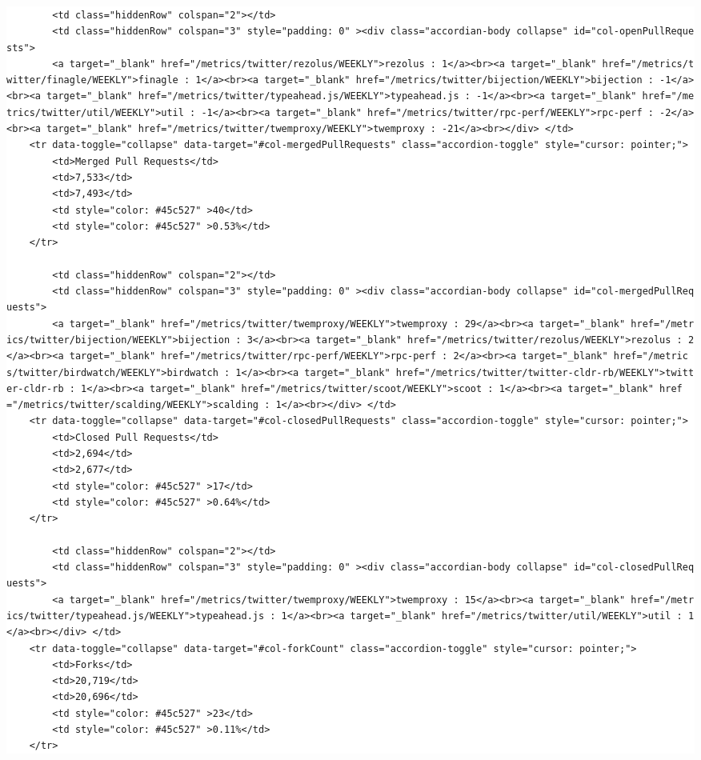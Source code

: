             <td class="hiddenRow" colspan="2"></td>
            <td class="hiddenRow" colspan="3" style="padding: 0" ><div class="accordian-body collapse" id="col-openPullRequests">
            <a target="_blank" href="/metrics/twitter/rezolus/WEEKLY">rezolus : 1</a><br><a target="_blank" href="/metrics/twitter/finagle/WEEKLY">finagle : 1</a><br><a target="_blank" href="/metrics/twitter/bijection/WEEKLY">bijection : -1</a><br><a target="_blank" href="/metrics/twitter/typeahead.js/WEEKLY">typeahead.js : -1</a><br><a target="_blank" href="/metrics/twitter/util/WEEKLY">util : -1</a><br><a target="_blank" href="/metrics/twitter/rpc-perf/WEEKLY">rpc-perf : -2</a><br><a target="_blank" href="/metrics/twitter/twemproxy/WEEKLY">twemproxy : -21</a><br></div> </td>
        <tr data-toggle="collapse" data-target="#col-mergedPullRequests" class="accordion-toggle" style="cursor: pointer;">
            <td>Merged Pull Requests</td>
            <td>7,533</td>
            <td>7,493</td>
            <td style="color: #45c527" >40</td>
            <td style="color: #45c527" >0.53%</td>
        </tr>
        
            <td class="hiddenRow" colspan="2"></td>
            <td class="hiddenRow" colspan="3" style="padding: 0" ><div class="accordian-body collapse" id="col-mergedPullRequests">
            <a target="_blank" href="/metrics/twitter/twemproxy/WEEKLY">twemproxy : 29</a><br><a target="_blank" href="/metrics/twitter/bijection/WEEKLY">bijection : 3</a><br><a target="_blank" href="/metrics/twitter/rezolus/WEEKLY">rezolus : 2</a><br><a target="_blank" href="/metrics/twitter/rpc-perf/WEEKLY">rpc-perf : 2</a><br><a target="_blank" href="/metrics/twitter/birdwatch/WEEKLY">birdwatch : 1</a><br><a target="_blank" href="/metrics/twitter/twitter-cldr-rb/WEEKLY">twitter-cldr-rb : 1</a><br><a target="_blank" href="/metrics/twitter/scoot/WEEKLY">scoot : 1</a><br><a target="_blank" href="/metrics/twitter/scalding/WEEKLY">scalding : 1</a><br></div> </td>
        <tr data-toggle="collapse" data-target="#col-closedPullRequests" class="accordion-toggle" style="cursor: pointer;">
            <td>Closed Pull Requests</td>
            <td>2,694</td>
            <td>2,677</td>
            <td style="color: #45c527" >17</td>
            <td style="color: #45c527" >0.64%</td>
        </tr>
        
            <td class="hiddenRow" colspan="2"></td>
            <td class="hiddenRow" colspan="3" style="padding: 0" ><div class="accordian-body collapse" id="col-closedPullRequests">
            <a target="_blank" href="/metrics/twitter/twemproxy/WEEKLY">twemproxy : 15</a><br><a target="_blank" href="/metrics/twitter/typeahead.js/WEEKLY">typeahead.js : 1</a><br><a target="_blank" href="/metrics/twitter/util/WEEKLY">util : 1</a><br></div> </td>
        <tr data-toggle="collapse" data-target="#col-forkCount" class="accordion-toggle" style="cursor: pointer;">
            <td>Forks</td>
            <td>20,719</td>
            <td>20,696</td>
            <td style="color: #45c527" >23</td>
            <td style="color: #45c527" >0.11%</td>
        </tr>
        